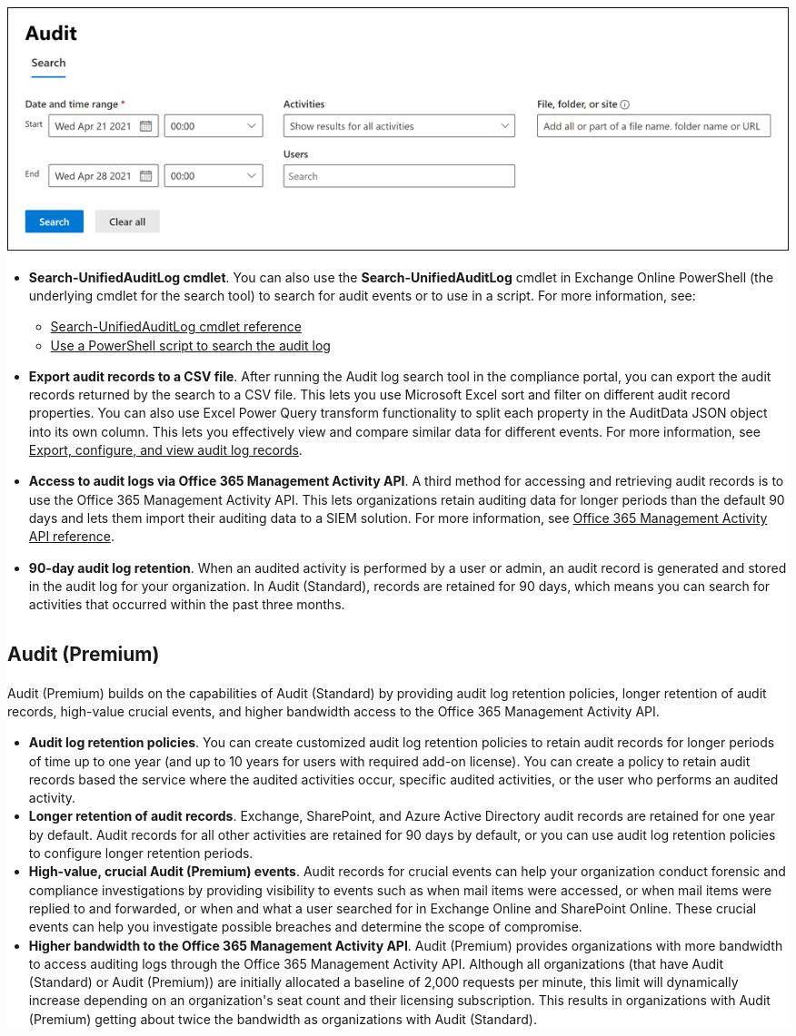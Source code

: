    ![Audit log search tool in the compliance portal.](../media/AuditLogSearchToolMCC.png)

- **Search-UnifiedAuditLog cmdlet**. You can also use the **Search-UnifiedAuditLog** cmdlet in Exchange Online PowerShell (the underlying cmdlet for the search tool) to search for audit events or to use in a script. For more information, see:

  - [Search-UnifiedAuditLog cmdlet reference](/powershell/module/exchange/search-unifiedauditlog)
  - [Use a PowerShell script to search the audit log](audit-log-search-script.md)

- **Export audit records to a CSV file**. After running the Audit log search tool in the compliance portal, you can export the audit records returned by the search to a CSV file. This lets you use Microsoft Excel sort and filter on different audit record properties. You can also use Excel Power Query transform functionality to split each property in the AuditData JSON object into its own column. This lets you effectively view and compare similar data for different events. For more information, see [Export, configure, and view audit log records](audit-log-export-records.md).
- **Access to audit logs via Office 365 Management Activity API**. A third method for accessing and retrieving audit records is to use the Office 365 Management Activity API. This lets organizations retain auditing data for longer periods than the default 90 days and lets them import their auditing data to a SIEM solution. For more information, see [Office 365 Management Activity API reference](/office/office-365-management-api/office-365-management-activity-api-reference).
- **90-day audit log retention**. When an audited activity is performed by a user or admin, an audit record is generated and stored in the audit log for your organization. In Audit (Standard), records are retained for 90 days, which means you can search for activities that occurred within the past three months.

## Audit (Premium)

Audit (Premium) builds on the capabilities of Audit (Standard) by providing audit log retention policies, longer retention of audit records, high-value crucial events, and higher bandwidth access to the Office 365 Management Activity API.

- **Audit log retention policies**. You can create customized audit log retention policies to retain audit records for longer periods of time up to one year (and up to 10 years for users with required add-on license). You can create a policy to retain audit records based the service where the audited activities occur, specific audited activities, or the user who performs an audited activity.
- **Longer retention of audit records**. Exchange, SharePoint, and Azure Active Directory audit records are retained for one year by default. Audit records for all other activities are retained for 90 days by default, or you can use audit log retention policies to configure longer retention periods.
- **High-value, crucial Audit (Premium) events**. Audit records for crucial events can help your organization conduct forensic and compliance investigations by providing visibility to events such as when mail items were accessed, or when mail items were replied to and forwarded, or when and what a user searched for in Exchange Online and SharePoint Online. These crucial events can help you investigate possible breaches and determine the scope of compromise.
- **Higher bandwidth to the Office 365 Management Activity API**. Audit (Premium) provides organizations with more bandwidth to access auditing logs through the Office 365 Management Activity API. Although all organizations (that have Audit (Standard) or Audit (Premium)) are initially allocated a baseline of 2,000 requests per minute, this limit will dynamically increase depending on an organization's seat count and their licensing subscription. This results in organizations with Audit (Premium) getting about twice the bandwidth as organizations with Audit (Standard).
